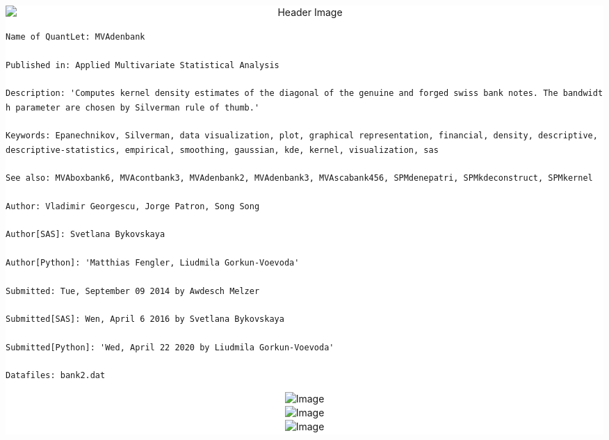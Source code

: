 <div style="margin: 0; padding: 0; text-align: center; border: none;">
<a href="https://quantlet.com" target="_blank" style="text-decoration: none; border: none;">
<img src="https://github.com/StefanGam/test-repo/blob/main/quantlet_design.png?raw=true" alt="Header Image" width="100%" style="margin: 0; padding: 0; display: block; border: none;" />
</a>
</div>

```
Name of QuantLet: MVAdenbank

Published in: Applied Multivariate Statistical Analysis

Description: 'Computes kernel density estimates of the diagonal of the genuine and forged swiss bank notes. The bandwidth parameter are chosen by Silverman rule of thumb.'

Keywords: Epanechnikov, Silverman, data visualization, plot, graphical representation, financial, density, descriptive, descriptive-statistics, empirical, smoothing, gaussian, kde, kernel, visualization, sas

See also: MVAboxbank6, MVAcontbank3, MVAdenbank2, MVAdenbank3, MVAscabank456, SPMdenepatri, SPMkdeconstruct, SPMkernel

Author: Vladimir Georgescu, Jorge Patron, Song Song

Author[SAS]: Svetlana Bykovskaya

Author[Python]: 'Matthias Fengler, Liudmila Gorkun-Voevoda'

Submitted: Tue, September 09 2014 by Awdesch Melzer

Submitted[SAS]: Wen, April 6 2016 by Svetlana Bykovskaya

Submitted[Python]: 'Wed, April 22 2020 by Liudmila Gorkun-Voevoda'

Datafiles: bank2.dat

```
<div align="center">
<img src="https://raw.githubusercontent.com/QuantLet/MVA/master/QID-1493-MVAdenbank/MVAdenbank_1.png" alt="Image" />
</div>

<div align="center">
<img src="https://raw.githubusercontent.com/QuantLet/MVA/master/QID-1493-MVAdenbank/MVAdenbank_python.png" alt="Image" />
</div>

<div align="center">
<img src="https://raw.githubusercontent.com/QuantLet/MVA/master/QID-1493-MVAdenbank/MVAdenbank_sas.png" alt="Image" />
</div>

